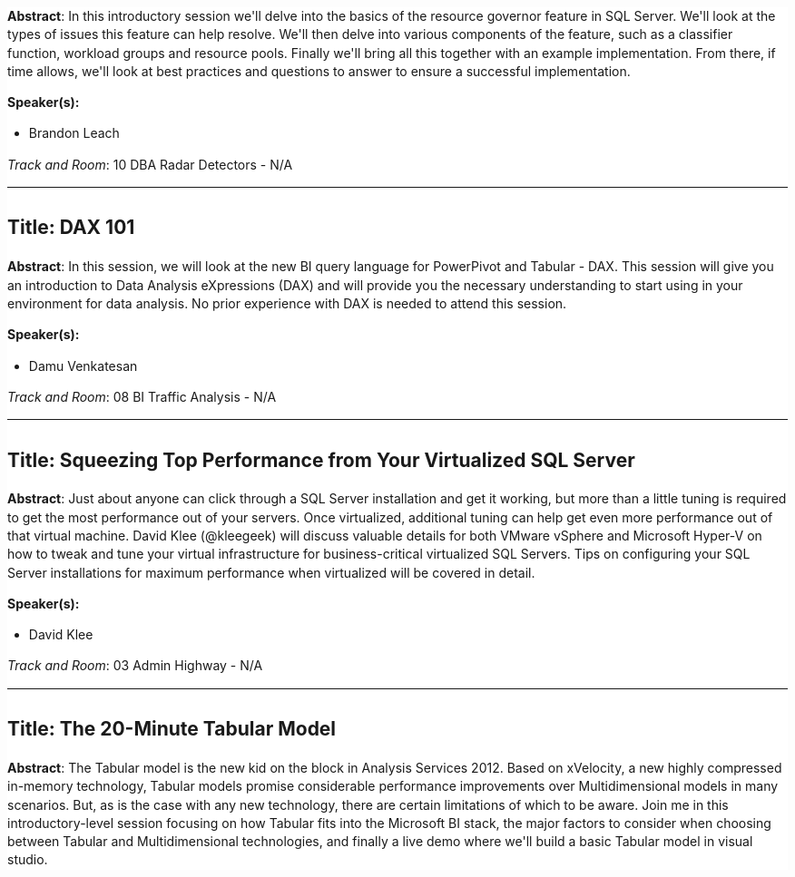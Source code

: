 **Abstract**:
In this introductory session we'll delve into the basics of the resource governor feature in SQL Server.  We'll look at the types of issues this feature can help resolve. We'll then delve into various components of the feature, such as a classifier function, workload groups and resource pools.  Finally we'll bring all this together with an example implementation. From there, if time allows, we'll look at best practices and questions to answer to ensure a successful implementation. 
 
**Speaker(s):**
- Brandon Leach
 
*Track and Room*: 10 DBA Radar Detectors - N/A
 
----------------------------------------------------------------------------------- 
 
 
## Title: DAX 101
 
**Abstract**:
In this session, we will look at the new BI query language for PowerPivot and Tabular - DAX.  This session will give you an introduction to Data Analysis eXpressions (DAX) and will provide you the necessary understanding to start using in your environment for data analysis. No prior experience with DAX is needed to attend this session.
 
**Speaker(s):**
- Damu Venkatesan
 
*Track and Room*: 08 BI Traffic Analysis - N/A
 
----------------------------------------------------------------------------------- 
 
 
## Title: Squeezing Top Performance from Your Virtualized SQL Server
 
**Abstract**:
Just about anyone can click through a SQL Server installation and get it working, but more than a little  tuning is required to get the most performance out of your servers. Once virtualized, additional tuning can help get even more performance out of that virtual machine. David Klee (@kleegeek) will discuss valuable details for both VMware vSphere and Microsoft Hyper-V on how to tweak and tune your virtual infrastructure for business-critical virtualized SQL Servers. Tips on configuring your SQL Server installations for maximum performance when virtualized will be covered in detail.
 
**Speaker(s):**
- David Klee
 
*Track and Room*: 03 Admin Highway - N/A
 
----------------------------------------------------------------------------------- 
 
 
## Title: The 20-Minute Tabular Model
 
**Abstract**:
The Tabular model is the new kid on the block in Analysis Services 2012. Based on xVelocity, a new highly compressed in-memory technology, Tabular models promise considerable performance improvements over Multidimensional models in many scenarios. But, as is the case with any new technology, there are certain limitations of which to be aware. Join me in this introductory-level session focusing on how Tabular fits into the Microsoft BI stack, the major factors to consider when choosing between Tabular and Multidimensional technologies, and finally a live demo where we'll build a basic Tabular model in visual studio.
 